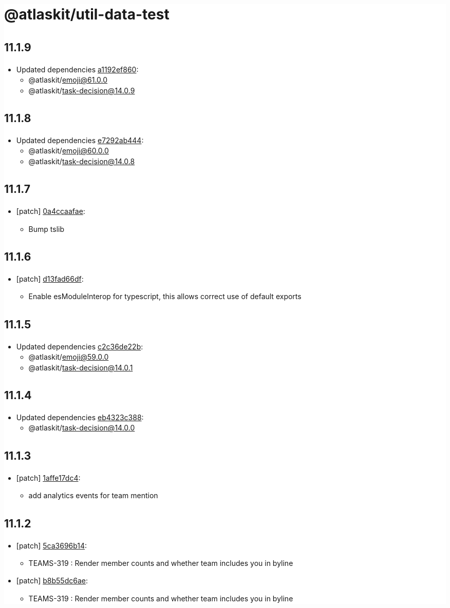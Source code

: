 # @atlaskit/util-data-test

## 11.1.9
- Updated dependencies [a1192ef860](https://bitbucket.org/atlassian/atlaskit-mk-2/commits/a1192ef860):
  - @atlaskit/emoji@61.0.0
  - @atlaskit/task-decision@14.0.9

## 11.1.8
- Updated dependencies [e7292ab444](https://bitbucket.org/atlassian/atlaskit-mk-2/commits/e7292ab444):
  - @atlaskit/emoji@60.0.0
  - @atlaskit/task-decision@14.0.8

## 11.1.7
- [patch] [0a4ccaafae](https://bitbucket.org/atlassian/atlaskit-mk-2/commits/0a4ccaafae):

  - Bump tslib

## 11.1.6
- [patch] [d13fad66df](https://bitbucket.org/atlassian/atlaskit-mk-2/commits/d13fad66df):

  - Enable esModuleInterop for typescript, this allows correct use of default exports

## 11.1.5
- Updated dependencies [c2c36de22b](https://bitbucket.org/atlassian/atlaskit-mk-2/commits/c2c36de22b):
  - @atlaskit/emoji@59.0.0
  - @atlaskit/task-decision@14.0.1

## 11.1.4
- Updated dependencies [eb4323c388](https://bitbucket.org/atlassian/atlaskit-mk-2/commits/eb4323c388):
  - @atlaskit/task-decision@14.0.0

## 11.1.3
- [patch] [1affe17dc4](https://bitbucket.org/atlassian/atlaskit-mk-2/commits/1affe17dc4):

  - add analytics events for team mention

## 11.1.2
- [patch] [5ca3696b14](https://bitbucket.org/atlassian/atlaskit-mk-2/commits/5ca3696b14):

  - TEAMS-319 : Render member counts and whether team includes you in byline
- [patch] [b8b55dc6ae](https://bitbucket.org/atlassian/atlaskit-mk-2/commits/b8b55dc6ae):

  - TEAMS-319 : Render member counts and whether team includes you in byline
